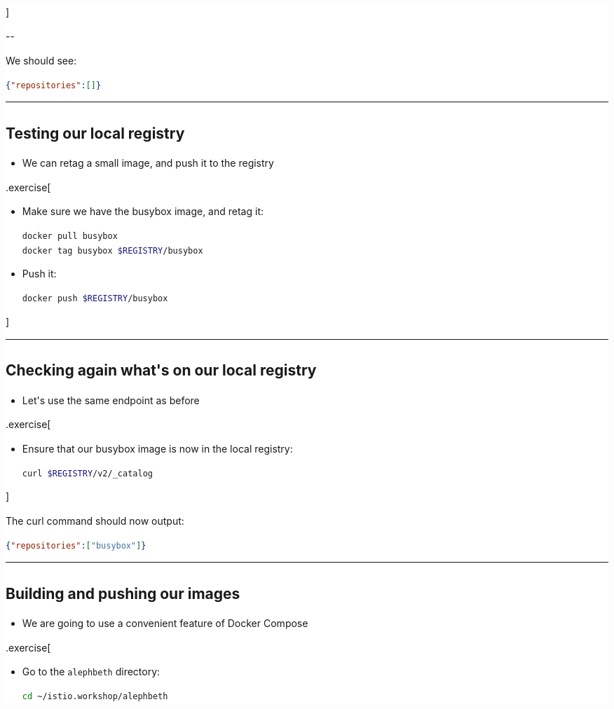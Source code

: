 ]

--

We should see:
```json
{"repositories":[]}
```

---

## Testing our local registry

- We can retag a small image, and push it to the registry

.exercise[

- Make sure we have the busybox image, and retag it:
  ```bash
  docker pull busybox
  docker tag busybox $REGISTRY/busybox
  ```

- Push it:
  ```bash
  docker push $REGISTRY/busybox
  ```

]

---

## Checking again what's on our local registry

- Let's use the same endpoint as before

.exercise[

- Ensure that our busybox image is now in the local registry:
  ```bash
  curl $REGISTRY/v2/_catalog
  ```

]

The curl command should now output:
```json
{"repositories":["busybox"]}
```

---

## Building and pushing our images

- We are going to use a convenient feature of Docker Compose

.exercise[

- Go to the `alephbeth` directory:
  ```bash
  cd ~/istio.workshop/alephbeth
  ```
